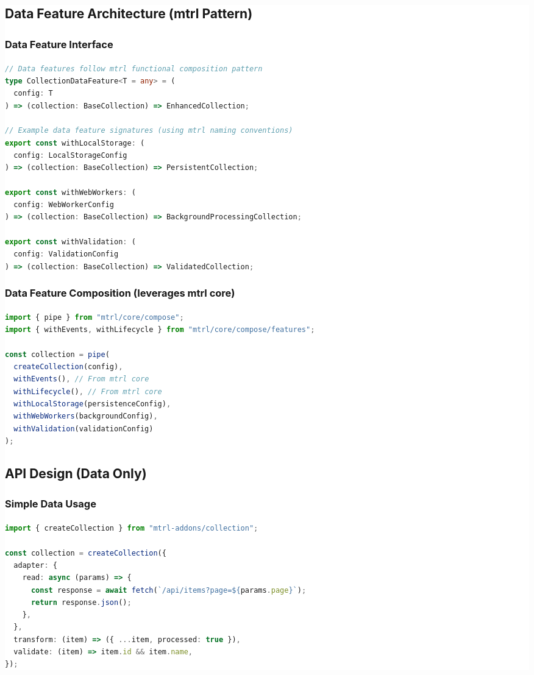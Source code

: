 ## Data Feature Architecture (mtrl Pattern)

### Data Feature Interface

```typescript
// Data features follow mtrl functional composition pattern
type CollectionDataFeature<T = any> = (
  config: T
) => (collection: BaseCollection) => EnhancedCollection;

// Example data feature signatures (using mtrl naming conventions)
export const withLocalStorage: (
  config: LocalStorageConfig
) => (collection: BaseCollection) => PersistentCollection;

export const withWebWorkers: (
  config: WebWorkerConfig
) => (collection: BaseCollection) => BackgroundProcessingCollection;

export const withValidation: (
  config: ValidationConfig
) => (collection: BaseCollection) => ValidatedCollection;
```

### Data Feature Composition (leverages mtrl core)

```typescript
import { pipe } from "mtrl/core/compose";
import { withEvents, withLifecycle } from "mtrl/core/compose/features";

const collection = pipe(
  createCollection(config),
  withEvents(), // From mtrl core
  withLifecycle(), // From mtrl core
  withLocalStorage(persistenceConfig),
  withWebWorkers(backgroundConfig),
  withValidation(validationConfig)
);
```

## API Design (Data Only)

### Simple Data Usage

```typescript
import { createCollection } from "mtrl-addons/collection";

const collection = createCollection({
  adapter: {
    read: async (params) => {
      const response = await fetch(`/api/items?page=${params.page}`);
      return response.json();
    },
  },
  transform: (item) => ({ ...item, processed: true }),
  validate: (item) => item.id && item.name,
});
```
